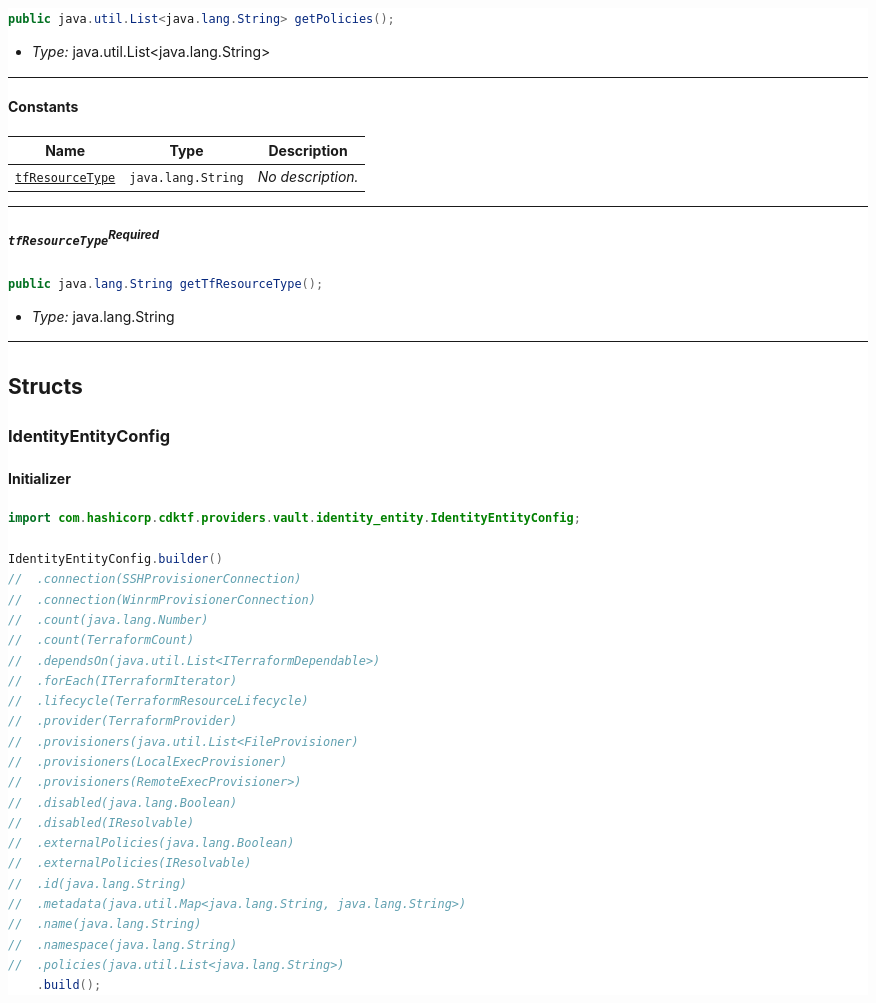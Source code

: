 ```java
public java.util.List<java.lang.String> getPolicies();
```

- *Type:* java.util.List<java.lang.String>

---

#### Constants <a name="Constants" id="Constants"></a>

| **Name** | **Type** | **Description** |
| --- | --- | --- |
| <code><a href="#@cdktf/provider-vault.identityEntity.IdentityEntity.property.tfResourceType">tfResourceType</a></code> | <code>java.lang.String</code> | *No description.* |

---

##### `tfResourceType`<sup>Required</sup> <a name="tfResourceType" id="@cdktf/provider-vault.identityEntity.IdentityEntity.property.tfResourceType"></a>

```java
public java.lang.String getTfResourceType();
```

- *Type:* java.lang.String

---

## Structs <a name="Structs" id="Structs"></a>

### IdentityEntityConfig <a name="IdentityEntityConfig" id="@cdktf/provider-vault.identityEntity.IdentityEntityConfig"></a>

#### Initializer <a name="Initializer" id="@cdktf/provider-vault.identityEntity.IdentityEntityConfig.Initializer"></a>

```java
import com.hashicorp.cdktf.providers.vault.identity_entity.IdentityEntityConfig;

IdentityEntityConfig.builder()
//  .connection(SSHProvisionerConnection)
//  .connection(WinrmProvisionerConnection)
//  .count(java.lang.Number)
//  .count(TerraformCount)
//  .dependsOn(java.util.List<ITerraformDependable>)
//  .forEach(ITerraformIterator)
//  .lifecycle(TerraformResourceLifecycle)
//  .provider(TerraformProvider)
//  .provisioners(java.util.List<FileProvisioner)
//  .provisioners(LocalExecProvisioner)
//  .provisioners(RemoteExecProvisioner>)
//  .disabled(java.lang.Boolean)
//  .disabled(IResolvable)
//  .externalPolicies(java.lang.Boolean)
//  .externalPolicies(IResolvable)
//  .id(java.lang.String)
//  .metadata(java.util.Map<java.lang.String, java.lang.String>)
//  .name(java.lang.String)
//  .namespace(java.lang.String)
//  .policies(java.util.List<java.lang.String>)
    .build();
```
